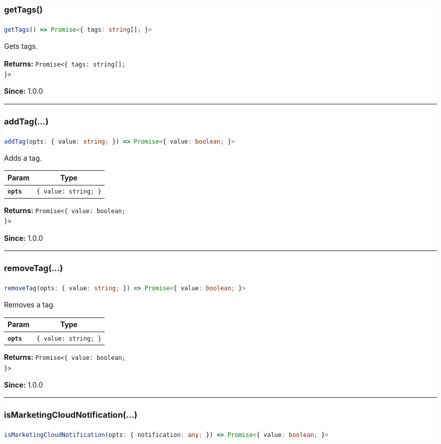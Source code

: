 
### getTags()

```typescript
getTags() => Promise<{ tags: string[]; }>
```

Gets tags.

**Returns:** <code>Promise&lt;{ tags: string[]; }&gt;</code>

**Since:** 1.0.0

--------------------


### addTag(...)

```typescript
addTag(opts: { value: string; }) => Promise<{ value: boolean; }>
```

Adds a tag.

| Param      | Type                            |
| ---------- | ------------------------------- |
| **`opts`** | <code>{ value: string; }</code> |

**Returns:** <code>Promise&lt;{ value: boolean; }&gt;</code>

**Since:** 1.0.0

--------------------


### removeTag(...)

```typescript
removeTag(opts: { value: string; }) => Promise<{ value: boolean; }>
```

Removes a tag.

| Param      | Type                            |
| ---------- | ------------------------------- |
| **`opts`** | <code>{ value: string; }</code> |

**Returns:** <code>Promise&lt;{ value: boolean; }&gt;</code>

**Since:** 1.0.0

--------------------


### isMarketingCloudNotification(...)

```typescript
isMarketingCloudNotification(opts: { notification: any; }) => Promise<{ value: boolean; }>
```
